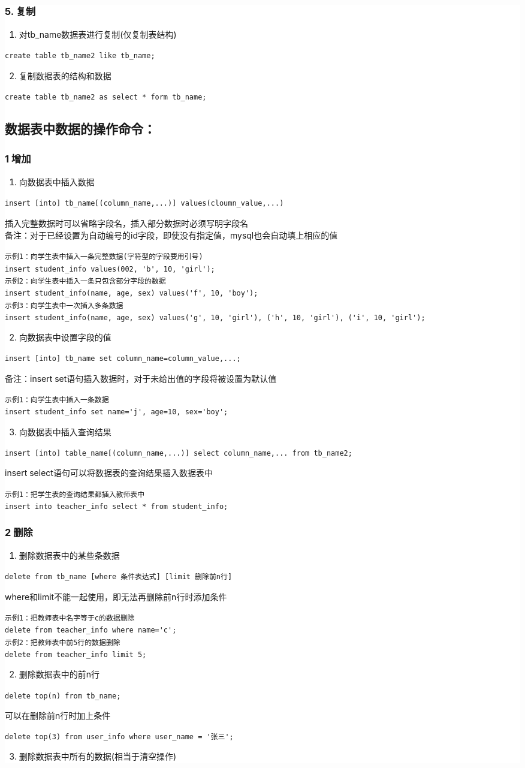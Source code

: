 ### 5. 复制
1. 对tb_name数据表进行复制(仅复制表结构)
```
create table tb_name2 like tb_name;
```
2. 复制数据表的结构和数据
```
create table tb_name2 as select * form tb_name;
```

## 数据表中数据的操作命令：
### 1 增加
1. 向数据表中插入数据
```
insert [into] tb_name[(column_name,...)] values(cloumn_value,...)
```
插入完整数据时可以省略字段名，插入部分数据时必须写明字段名  
备注：对于已经设置为自动编号的id字段，即使没有指定值，mysql也会自动填上相应的值  
```
示例1：向学生表中插入一条完整数据(字符型的字段要用引号)
insert student_info values(002, 'b', 10, 'girl');
示例2：向学生表中插入一条只包含部分字段的数据
insert student_info(name, age, sex) values('f', 10, 'boy');
示例3：向学生表中一次插入多条数据
insert student_info(name, age, sex) values('g', 10, 'girl'), ('h', 10, 'girl'), ('i', 10, 'girl');
```
2. 向数据表中设置字段的值
```
insert [into] tb_name set column_name=column_value,...;
```
备注：insert set语句插入数据时，对于未给出值的字段将被设置为默认值  
```
示例1：向学生表中插入一条数据
insert student_info set name='j', age=10, sex='boy';
```
3. 向数据表中插入查询结果
```
insert [into] table_name[(column_name,...)] select column_name,... from tb_name2;
```
insert select语句可以将数据表的查询结果插入数据表中  
```
示例1：把学生表的查询结果都插入教师表中
insert into teacher_info select * from student_info;
```

### 2 删除
1. 删除数据表中的某些条数据
```
delete from tb_name [where 条件表达式] [limit 删除前n行]
```
where和limit不能一起使用，即无法再删除前n行时添加条件  
```
示例1：把教师表中名字等于c的数据删除
delete from teacher_info where name='c';
示例2：把教师表中前5行的数据删除
delete from teacher_info limit 5;
```
2. 删除数据表中的前n行
```
delete top(n) from tb_name;
```
可以在删除前n行时加上条件  
```
delete top(3) from user_info where user_name = '张三';
```
3. 删除数据表中所有的数据(相当于清空操作)